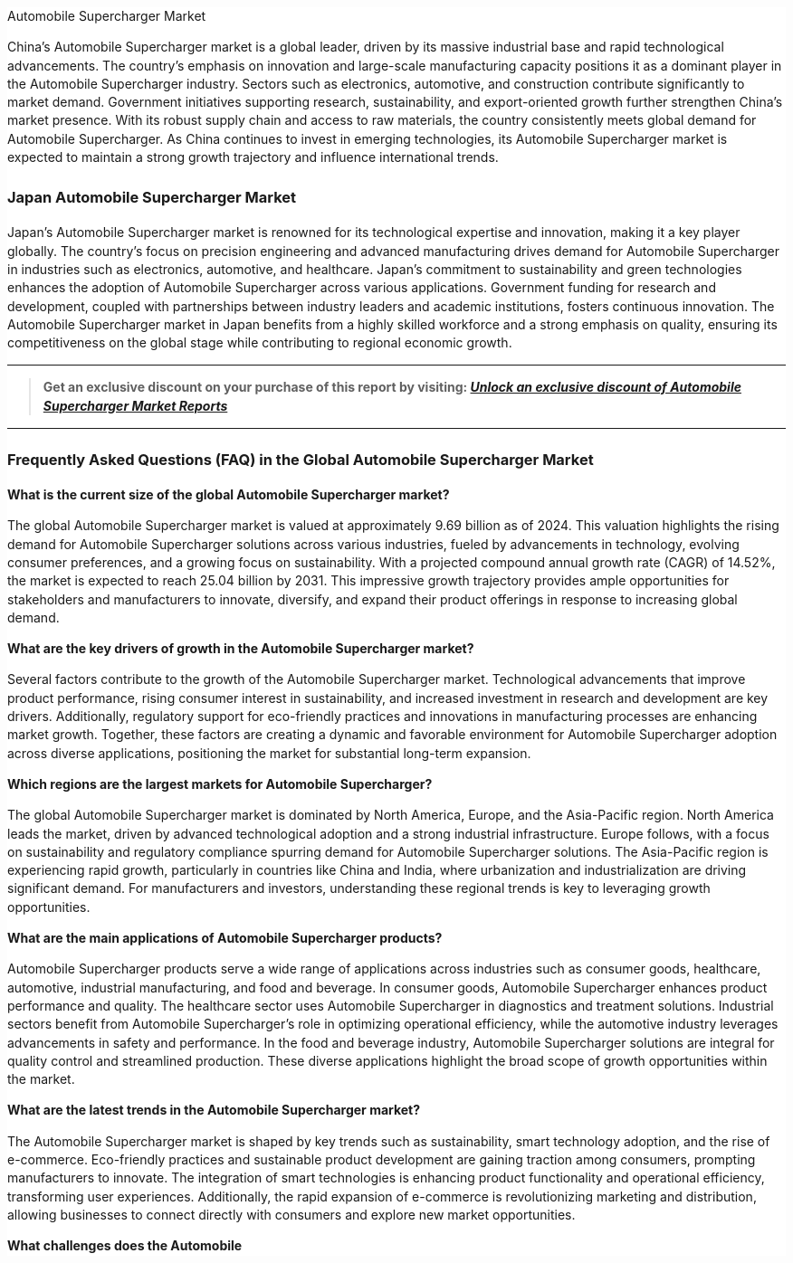 Automobile Supercharger Market</h3><p>China&rsquo;s Automobile Supercharger market is a global leader, driven by its massive industrial base and rapid technological advancements. The country&rsquo;s emphasis on innovation and large-scale manufacturing capacity positions it as a dominant player in the Automobile Supercharger industry. Sectors such as electronics, automotive, and construction contribute significantly to market demand. Government initiatives supporting research, sustainability, and export-oriented growth further strengthen China&rsquo;s market presence. With its robust supply chain and access to raw materials, the country consistently meets global demand for Automobile Supercharger. As China continues to invest in emerging technologies, its Automobile Supercharger market is expected to maintain a strong growth trajectory and influence international trends.</p><h3>Japan Automobile Supercharger Market</h3><p>Japan&rsquo;s Automobile Supercharger market is renowned for its technological expertise and innovation, making it a key player globally. The country&rsquo;s focus on precision engineering and advanced manufacturing drives demand for Automobile Supercharger in industries such as electronics, automotive, and healthcare. Japan&rsquo;s commitment to sustainability and green technologies enhances the adoption of Automobile Supercharger across various applications. Government funding for research and development, coupled with partnerships between industry leaders and academic institutions, fosters continuous innovation. The Automobile Supercharger market in Japan benefits from a highly skilled workforce and a strong emphasis on quality, ensuring its competitiveness on the global stage while contributing to regional economic growth.</p><hr /><blockquote><p><strong>Get an exclusive discount on your purchase of this report by visiting: <em><a href="://marketresearchpulse.com/ask-for-discount/107786?utm_source=Github&amp;utm_medium=021">Unlock an exclusive discount of Automobile Supercharger Market Reports</a></em>&nbsp;</strong></p></blockquote><hr /><h3>Frequently Asked Questions (FAQ) in the Global Automobile Supercharger Market</h3><p><strong>What is the current size of the global Automobile Supercharger market?</strong></p><p>The global Automobile Supercharger market is valued at approximately 9.69 billion as of 2024. This valuation highlights the rising demand for Automobile Supercharger solutions across various industries, fueled by advancements in technology, evolving consumer preferences, and a growing focus on sustainability. With a projected compound annual growth rate (CAGR) of 14.52%, the market is expected to reach 25.04 billion by 2031. This impressive growth trajectory provides ample opportunities for stakeholders and manufacturers to innovate, diversify, and expand their product offerings in response to increasing global demand.</p><p><strong>What are the key drivers of growth in the Automobile Supercharger market?</strong></p><p>Several factors contribute to the growth of the Automobile Supercharger market. Technological advancements that improve product performance, rising consumer interest in sustainability, and increased investment in research and development are key drivers. Additionally, regulatory support for eco-friendly practices and innovations in manufacturing processes are enhancing market growth. Together, these factors are creating a dynamic and favorable environment for Automobile Supercharger adoption across diverse applications, positioning the market for substantial long-term expansion.</p><p><strong>Which regions are the largest markets for Automobile Supercharger?</strong></p><p>The global Automobile Supercharger market is dominated by North America, Europe, and the Asia-Pacific region. North America leads the market, driven by advanced technological adoption and a strong industrial infrastructure. Europe follows, with a focus on sustainability and regulatory compliance spurring demand for Automobile Supercharger solutions. The Asia-Pacific region is experiencing rapid growth, particularly in countries like China and India, where urbanization and industrialization are driving significant demand. For manufacturers and investors, understanding these regional trends is key to leveraging growth opportunities.</p><p><strong>What are the main applications of Automobile Supercharger products?</strong></p><p>Automobile Supercharger products serve a wide range of applications across industries such as consumer goods, healthcare, automotive, industrial manufacturing, and food and beverage. In consumer goods, Automobile Supercharger enhances product performance and quality. The healthcare sector uses Automobile Supercharger in diagnostics and treatment solutions. Industrial sectors benefit from Automobile Supercharger&rsquo;s role in optimizing operational efficiency, while the automotive industry leverages advancements in safety and performance. In the food and beverage industry, Automobile Supercharger solutions are integral for quality control and streamlined production. These diverse applications highlight the broad scope of growth opportunities within the market.</p><p><strong>What are the latest trends in the Automobile Supercharger market?</strong></p><p>The Automobile Supercharger market is shaped by key trends such as sustainability, smart technology adoption, and the rise of e-commerce. Eco-friendly practices and sustainable product development are gaining traction among consumers, prompting manufacturers to innovate. The integration of smart technologies is enhancing product functionality and operational efficiency, transforming user experiences. Additionally, the rapid expansion of e-commerce is revolutionizing marketing and distribution, allowing businesses to connect directly with consumers and explore new market opportunities.</p><p><strong>What challenges does the Automobile